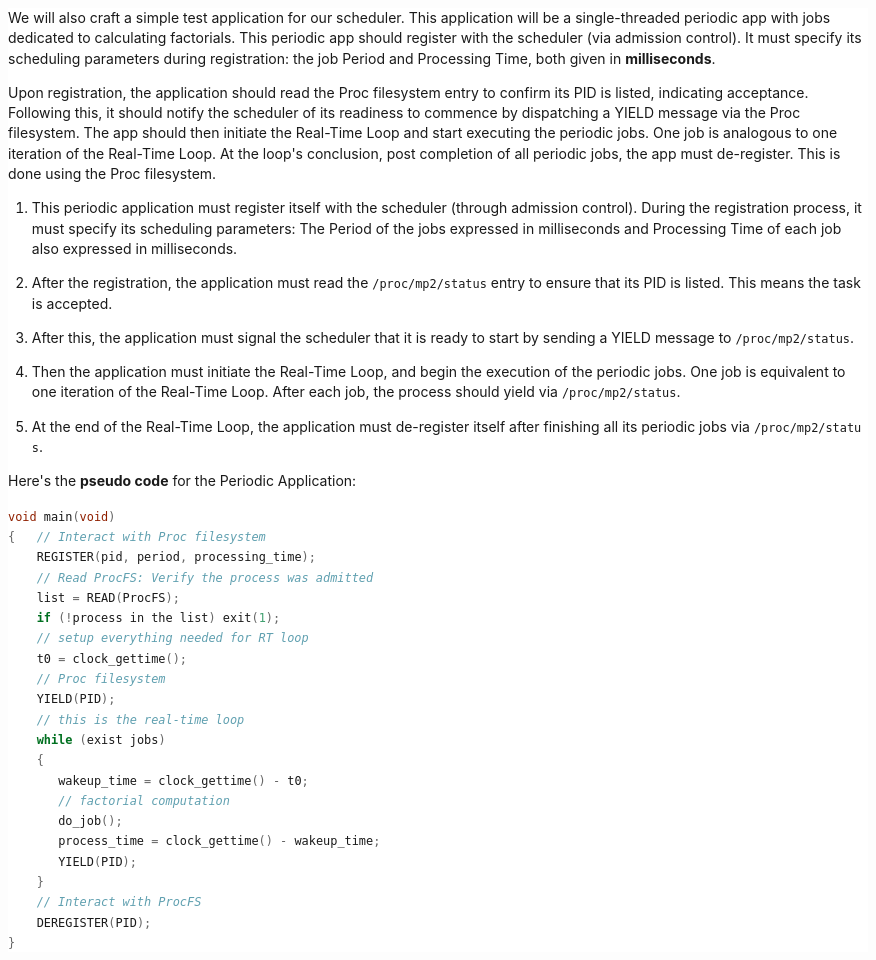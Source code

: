 We will also craft a simple test application for our scheduler. This application will be a single-threaded periodic app with jobs dedicated to calculating factorials. This periodic app should register with the scheduler (via admission control). It must specify its scheduling parameters during registration: the job Period and Processing Time, both given in **milliseconds**.

Upon registration, the application should read the Proc filesystem entry to confirm its PID is listed, indicating acceptance. Following this, it should notify the scheduler of its readiness to commence by dispatching a YIELD message via the Proc filesystem. The app should then initiate the Real-Time Loop and start executing the periodic jobs. One job is analogous to one iteration of the Real-Time Loop. At the loop's conclusion, post completion of all periodic jobs, the app must de-register. This is done using the Proc filesystem. 

1. This periodic application must register itself with the scheduler (through admission control). During the registration process, it must specify its scheduling parameters: The Period of the jobs expressed in milliseconds and Processing Time of each job also expressed in milliseconds.

2. After the registration, the application must read the `/proc/mp2/status` entry to ensure that its PID is listed. This means the task is accepted.

3. After this, the application must signal the scheduler that it is ready to start by sending a YIELD message to `/proc/mp2/status`.

4. Then the application must initiate the Real-Time Loop, and begin the execution of the periodic jobs. One job is equivalent to one iteration of the Real-Time Loop. After each job, the process should yield via `/proc/mp2/status`.

5. At the end of the Real-Time Loop, the application must de-register itself after finishing all its periodic jobs via `/proc/mp2/status`.

Here's the **pseudo code** for the Periodic Application:

```c
void main(void) 
{   // Interact with Proc filesystem
    REGISTER(pid, period, processing_time);
    // Read ProcFS: Verify the process was admitted 
    list = READ(ProcFS); 
    if (!process in the list) exit(1);
    // setup everything needed for RT loop
    t0 = clock_gettime();
    // Proc filesystem
    YIELD(PID); 
    // this is the real-time loop
    while (exist jobs)
    {
       wakeup_time = clock_gettime() - t0;
       // factorial computation
       do_job();
       process_time = clock_gettime() - wakeup_time;
       YIELD(PID); 
    }
    // Interact with ProcFS
    DEREGISTER(PID); 
}
```

